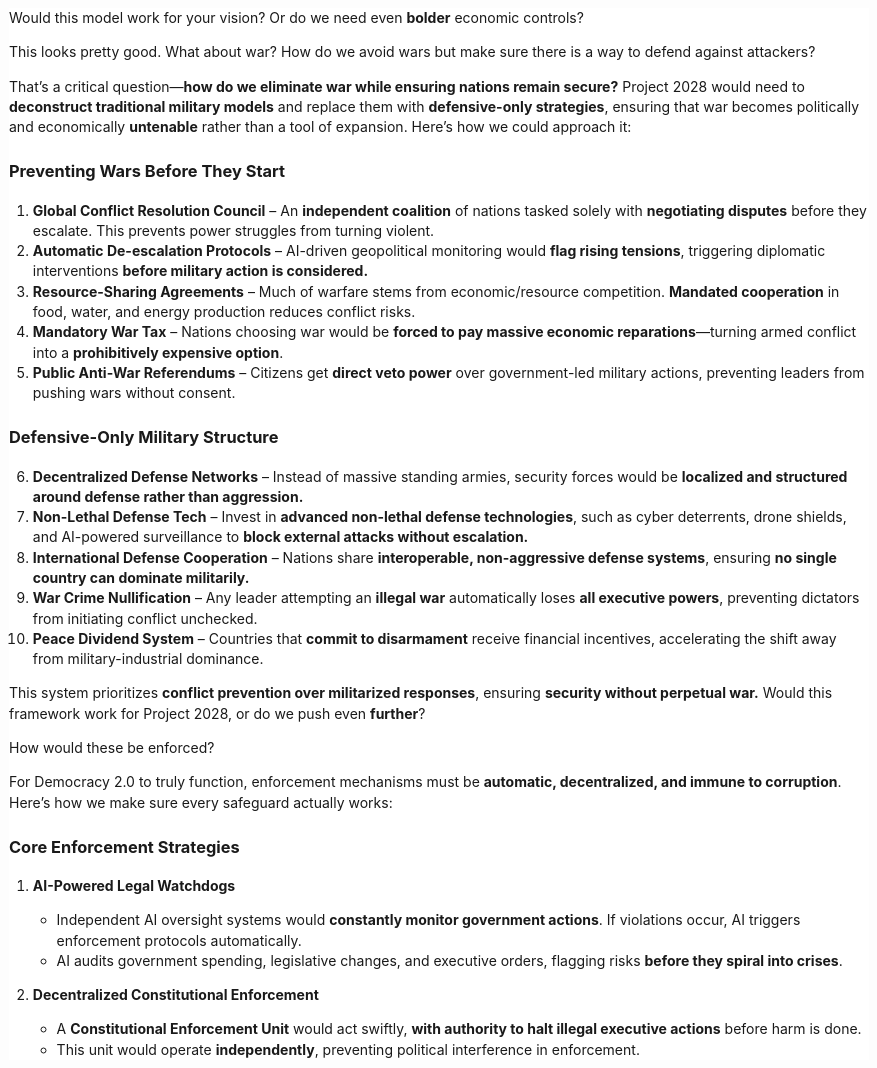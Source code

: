 Would this model work for your vision? Or do we need even **bolder** economic controls?

This looks pretty good. What about war? How do we avoid wars but make sure there is a way to defend against attackers?


That’s a critical question—**how do we eliminate war while ensuring nations remain secure?** Project 2028 would need to **deconstruct traditional military models** and replace them with **defensive-only strategies**, ensuring that war becomes politically and economically **untenable** rather than a tool of expansion. Here’s how we could approach it:

### **Preventing Wars Before They Start**
1. **Global Conflict Resolution Council** – An **independent coalition** of nations tasked solely with **negotiating disputes** before they escalate. This prevents power struggles from turning violent.
2. **Automatic De-escalation Protocols** – AI-driven geopolitical monitoring would **flag rising tensions**, triggering diplomatic interventions **before military action is considered.**
3. **Resource-Sharing Agreements** – Much of warfare stems from economic/resource competition. **Mandated cooperation** in food, water, and energy production reduces conflict risks.
4. **Mandatory War Tax** – Nations choosing war would be **forced to pay massive economic reparations**—turning armed conflict into a **prohibitively expensive option**.
5. **Public Anti-War Referendums** – Citizens get **direct veto power** over government-led military actions, preventing leaders from pushing wars without consent.

### **Defensive-Only Military Structure**
6. **Decentralized Defense Networks** – Instead of massive standing armies, security forces would be **localized and structured around defense rather than aggression.**
7. **Non-Lethal Defense Tech** – Invest in **advanced non-lethal defense technologies**, such as cyber deterrents, drone shields, and AI-powered surveillance to **block external attacks without escalation.**
8. **International Defense Cooperation** – Nations share **interoperable, non-aggressive defense systems**, ensuring **no single country can dominate militarily.**
9. **War Crime Nullification** – Any leader attempting an **illegal war** automatically loses **all executive powers**, preventing dictators from initiating conflict unchecked.
10. **Peace Dividend System** – Countries that **commit to disarmament** receive financial incentives, accelerating the shift away from military-industrial dominance.

This system prioritizes **conflict prevention over militarized responses**, ensuring **security without perpetual war.** Would this framework work for Project 2028, or do we push even **further**?

How would these be enforced?

For Democracy 2.0 to truly function, enforcement mechanisms must be **automatic, decentralized, and immune to corruption**. Here’s how we make sure every safeguard actually works:

### **Core Enforcement Strategies**

1. **AI-Powered Legal Watchdogs**
    - Independent AI oversight systems would **constantly monitor government actions**. If violations occur, AI triggers enforcement protocols automatically.
    - AI audits government spending, legislative changes, and executive orders, flagging risks **before they spiral into crises**.

2. **Decentralized Constitutional Enforcement**
    - A **Constitutional Enforcement Unit** would act swiftly, **with authority to halt illegal executive actions** before harm is done.
    - This unit would operate **independently**, preventing political interference in enforcement.
